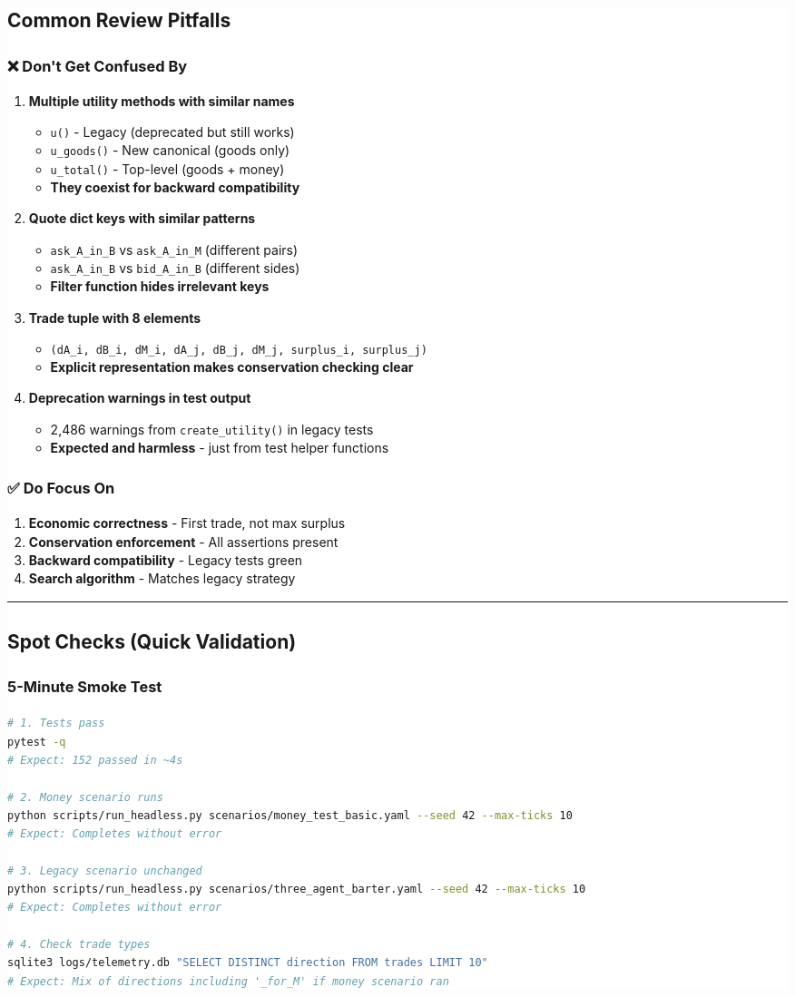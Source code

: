 
## Common Review Pitfalls

### ❌ Don't Get Confused By

1. **Multiple utility methods with similar names**
   - `u()` - Legacy (deprecated but still works)
   - `u_goods()` - New canonical (goods only)
   - `u_total()` - Top-level (goods + money)
   - **They coexist for backward compatibility**

2. **Quote dict keys with similar patterns**
   - `ask_A_in_B` vs `ask_A_in_M` (different pairs)
   - `ask_A_in_B` vs `bid_A_in_B` (different sides)
   - **Filter function hides irrelevant keys**

3. **Trade tuple with 8 elements**
   - `(dA_i, dB_i, dM_i, dA_j, dB_j, dM_j, surplus_i, surplus_j)`
   - **Explicit representation makes conservation checking clear**

4. **Deprecation warnings in test output**
   - 2,486 warnings from `create_utility()` in legacy tests
   - **Expected and harmless** - just from test helper functions

### ✅ Do Focus On

1. **Economic correctness** - First trade, not max surplus
2. **Conservation enforcement** - All assertions present
3. **Backward compatibility** - Legacy tests green
4. **Search algorithm** - Matches legacy strategy

---

## Spot Checks (Quick Validation)

### 5-Minute Smoke Test

```bash
# 1. Tests pass
pytest -q
# Expect: 152 passed in ~4s

# 2. Money scenario runs
python scripts/run_headless.py scenarios/money_test_basic.yaml --seed 42 --max-ticks 10
# Expect: Completes without error

# 3. Legacy scenario unchanged
python scripts/run_headless.py scenarios/three_agent_barter.yaml --seed 42 --max-ticks 10
# Expect: Completes without error

# 4. Check trade types
sqlite3 logs/telemetry.db "SELECT DISTINCT direction FROM trades LIMIT 10"
# Expect: Mix of directions including '_for_M' if money scenario ran
```
